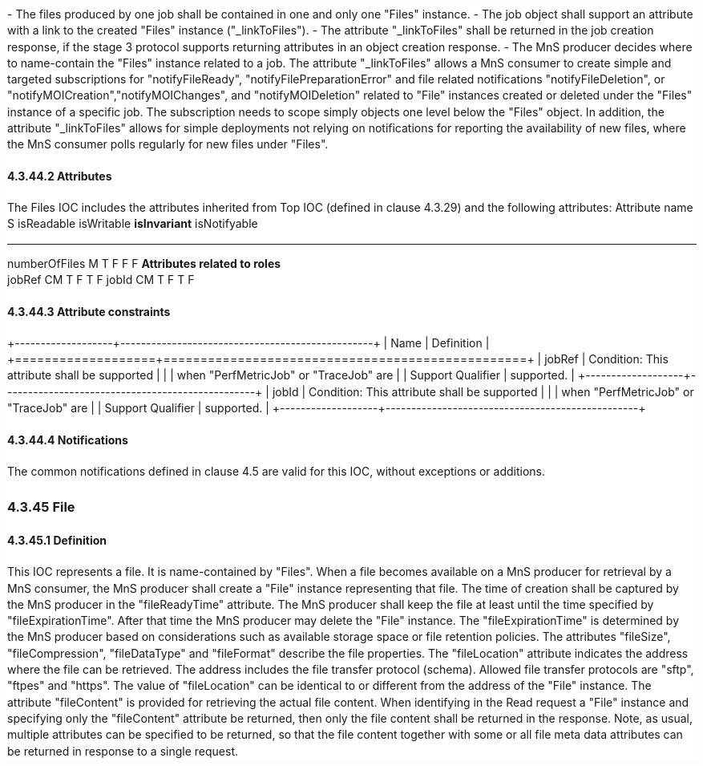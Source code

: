 \- The files produced by one job shall be contained in one and only one
\"Files\" instance.
\- The job object shall support an attribute with a link to the created
\"Files\" instance (\"_linkToFiles\").
\- The attribute \"_linkToFiles\" shall be returned in the job creation
response, if the stage 3 protocol supports returning attributes in an object
creation response.
\- The MnS producer decides where to name-contain the \"Files\" instance
related to a job.
The attribute \"_linkToFiles\" allows a MnS consumer to create simple and
targeted subscriptions for \"notifyFileReady\", \"notifyFilePreparationError\"
and file related notifications \"notifyFileDeletion\", or
\"notifyMOICreation\",\"notifyMOIChanges\", and \"notifyMOIDeletion\" related
to \"File\" instances created or deleted under the \"Files\" instance of a
specific job. The subscription needs to scope simply objects one level below
the \"Files\" object.
In addition, the attribute \"_linkToFiles\" allows for simple deployments not
relying on notifications for reporting the availability of new files, where
the MnS consumer polls regularly for new files under \"Files\".
#### 4.3.44.2 Attributes
The Files IOC includes the attributes inherited from Top IOC (defined in
clause 4.3.29) and the following attributes:
Attribute name S isReadable isWritable **isInvariant** isNotifyable
* * *
numberOfFiles M T F F F **Attributes related to roles**  
jobRef CM T F T F jobId CM T F T F
#### 4.3.44.3 Attribute constraints
+-------------------+-------------------------------------------------+ | Name | Definition | +===================+=================================================+ | jobRef | Condition: This attribute shall be supported | | | when \"PerfMetricJob\" or \"TraceJob\" are | | Support Qualifier | supported. | +-------------------+-------------------------------------------------+ | jobId | Condition: This attribute shall be supported | | | when \"PerfMetricJob\" or \"TraceJob\" are | | Support Qualifier | supported. | +-------------------+-------------------------------------------------+
#### 4.3.44.4 Notifications
The common notifications defined in clause 4.5 are valid for this IOC, without
exceptions or additions.
### 4.3.45 File
#### 4.3.45.1 Definition
This IOC represents a file. It is name-contained by \"Files\".
When a file becomes available on a MnS producer for retrieval by a MnS
consumer, the MnS producer shall create a \"File\" instance representing that
file.
The time of creation shall be captured by the MnS producer in the
\"fileReadyTime\" attribute. The MnS producer shall keep the file at least
until the time specified by \"fileExpirationTime\". After that time the MnS
producer may delete the \"File\" instance. The \"fileExpirationTime\" is
determined by the MnS producer based on considerations such as available
storage space or file retention policies.
The attributes \"fileSize\", \"fileCompression\", \"fileDataType\" and
\"fileFormat\" describe the file properties.
The \"fileLocation\" attribute indicates the address where the file can be
retrieved. The address includes the file transfer protocol (schema). Allowed
file transfer protocols are \"sftp\", \"ftpes\" and \"https\".
The value of \"fileLocation\" can be identical to or different from the
address of the \"File\" instance. The attribute \"fileContent\" is provided
for retrieving the actual file content. When identifying in the Read request a
\"File\" instance and specifying only the \"fileContent\" attribute be
returned, then only the file content shall be returned in the response. Note,
as usual, multiple attributes can be specified to be returned, so that the
file content together with some or all file meta data attributes can be
returned in response to a single request.